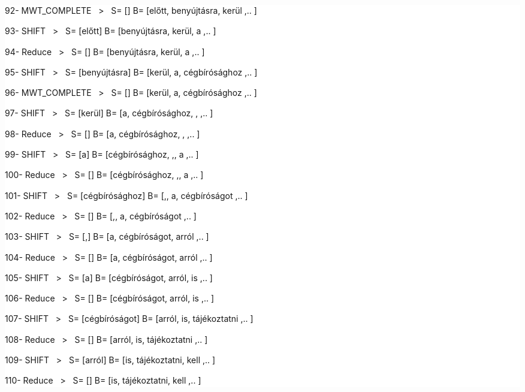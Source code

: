 

92- MWT_COMPLETE&nbsp;&nbsp;&nbsp;>&nbsp;&nbsp;&nbsp;S= []   B= [előtt, benyújtásra, kerül ,.. ]



93- SHIFT&nbsp;&nbsp;&nbsp;>&nbsp;&nbsp;&nbsp;S= [előtt]   B= [benyújtásra, kerül, a ,.. ]



94- Reduce&nbsp;&nbsp;&nbsp;>&nbsp;&nbsp;&nbsp;S= []   B= [benyújtásra, kerül, a ,.. ]



95- SHIFT&nbsp;&nbsp;&nbsp;>&nbsp;&nbsp;&nbsp;S= [benyújtásra]   B= [kerül, a, cégbírósághoz ,.. ]



96- MWT_COMPLETE&nbsp;&nbsp;&nbsp;>&nbsp;&nbsp;&nbsp;S= []   B= [kerül, a, cégbírósághoz ,.. ]



97- SHIFT&nbsp;&nbsp;&nbsp;>&nbsp;&nbsp;&nbsp;S= [kerül]   B= [a, cégbírósághoz, , ,.. ]



98- Reduce&nbsp;&nbsp;&nbsp;>&nbsp;&nbsp;&nbsp;S= []   B= [a, cégbírósághoz, , ,.. ]



99- SHIFT&nbsp;&nbsp;&nbsp;>&nbsp;&nbsp;&nbsp;S= [a]   B= [cégbírósághoz, ,, a ,.. ]



100- Reduce&nbsp;&nbsp;&nbsp;>&nbsp;&nbsp;&nbsp;S= []   B= [cégbírósághoz, ,, a ,.. ]



101- SHIFT&nbsp;&nbsp;&nbsp;>&nbsp;&nbsp;&nbsp;S= [cégbírósághoz]   B= [,, a, cégbíróságot ,.. ]



102- Reduce&nbsp;&nbsp;&nbsp;>&nbsp;&nbsp;&nbsp;S= []   B= [,, a, cégbíróságot ,.. ]



103- SHIFT&nbsp;&nbsp;&nbsp;>&nbsp;&nbsp;&nbsp;S= [,]   B= [a, cégbíróságot, arról ,.. ]



104- Reduce&nbsp;&nbsp;&nbsp;>&nbsp;&nbsp;&nbsp;S= []   B= [a, cégbíróságot, arról ,.. ]



105- SHIFT&nbsp;&nbsp;&nbsp;>&nbsp;&nbsp;&nbsp;S= [a]   B= [cégbíróságot, arról, is ,.. ]



106- Reduce&nbsp;&nbsp;&nbsp;>&nbsp;&nbsp;&nbsp;S= []   B= [cégbíróságot, arról, is ,.. ]



107- SHIFT&nbsp;&nbsp;&nbsp;>&nbsp;&nbsp;&nbsp;S= [cégbíróságot]   B= [arról, is, tájékoztatni ,.. ]



108- Reduce&nbsp;&nbsp;&nbsp;>&nbsp;&nbsp;&nbsp;S= []   B= [arról, is, tájékoztatni ,.. ]



109- SHIFT&nbsp;&nbsp;&nbsp;>&nbsp;&nbsp;&nbsp;S= [arról]   B= [is, tájékoztatni, kell ,.. ]



110- Reduce&nbsp;&nbsp;&nbsp;>&nbsp;&nbsp;&nbsp;S= []   B= [is, tájékoztatni, kell ,.. ]
